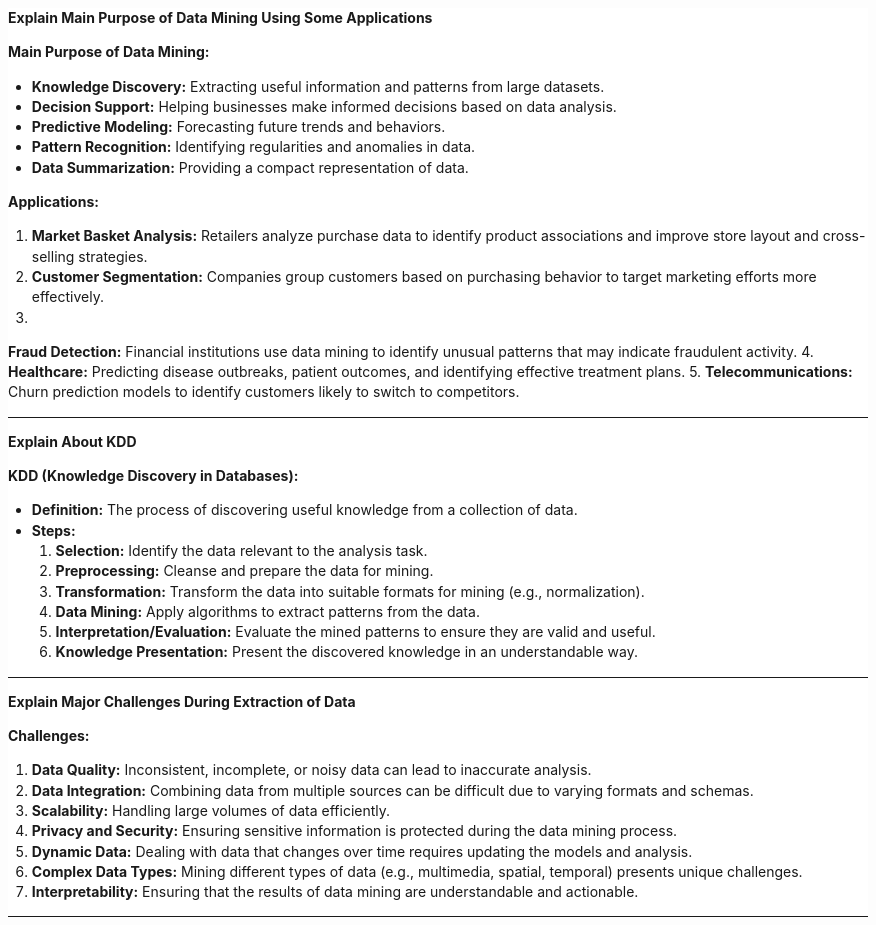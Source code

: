 **Explain Main Purpose of Data Mining Using Some Applications**

**Main Purpose of Data Mining:**
- **Knowledge Discovery:** Extracting useful information and patterns from large datasets.
- **Decision Support:** Helping businesses make informed decisions based on data analysis.
- **Predictive Modeling:** Forecasting future trends and behaviors.
- **Pattern Recognition:** Identifying regularities and anomalies in data.
- **Data Summarization:** Providing a compact representation of data.

**Applications:**
1. **Market Basket Analysis:** Retailers analyze purchase data to identify product associations and improve store layout and cross-selling strategies.
2. **Customer Segmentation:** Companies group customers based on purchasing behavior to target marketing efforts more effectively.
3.

 **Fraud Detection:** Financial institutions use data mining to identify unusual patterns that may indicate fraudulent activity.
4. **Healthcare:** Predicting disease outbreaks, patient outcomes, and identifying effective treatment plans.
5. **Telecommunications:** Churn prediction models to identify customers likely to switch to competitors.

---

**Explain About KDD**

**KDD (Knowledge Discovery in Databases):**
- **Definition:** The process of discovering useful knowledge from a collection of data.
- **Steps:**
  1. **Selection:** Identify the data relevant to the analysis task.
  2. **Preprocessing:** Cleanse and prepare the data for mining.
  3. **Transformation:** Transform the data into suitable formats for mining (e.g., normalization).
  4. **Data Mining:** Apply algorithms to extract patterns from the data.
  5. **Interpretation/Evaluation:** Evaluate the mined patterns to ensure they are valid and useful.
  6. **Knowledge Presentation:** Present the discovered knowledge in an understandable way.

---

**Explain Major Challenges During Extraction of Data**

**Challenges:**
1. **Data Quality:** Inconsistent, incomplete, or noisy data can lead to inaccurate analysis.
2. **Data Integration:** Combining data from multiple sources can be difficult due to varying formats and schemas.
3. **Scalability:** Handling large volumes of data efficiently.
4. **Privacy and Security:** Ensuring sensitive information is protected during the data mining process.
5. **Dynamic Data:** Dealing with data that changes over time requires updating the models and analysis.
6. **Complex Data Types:** Mining different types of data (e.g., multimedia, spatial, temporal) presents unique challenges.
7. **Interpretability:** Ensuring that the results of data mining are understandable and actionable.

---